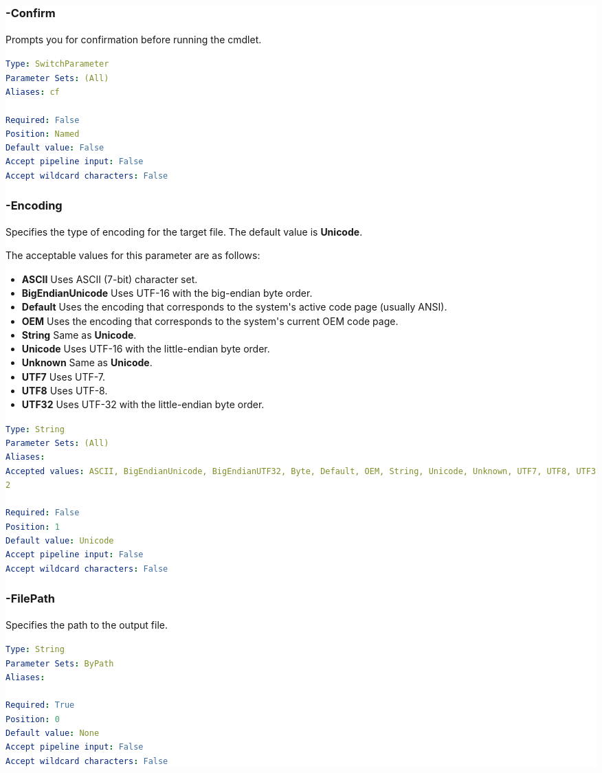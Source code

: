 ### -Confirm

Prompts you for confirmation before running the cmdlet.

```yaml
Type: SwitchParameter
Parameter Sets: (All)
Aliases: cf

Required: False
Position: Named
Default value: False
Accept pipeline input: False
Accept wildcard characters: False
```

### -Encoding

Specifies the type of encoding for the target file. The default value is **Unicode**.

The acceptable values for this parameter are as follows:

- **ASCII** Uses ASCII (7-bit) character set.
- **BigEndianUnicode** Uses UTF-16 with the big-endian byte order.
- **Default** Uses the encoding that corresponds to the system's active code page (usually ANSI).
- **OEM** Uses the encoding that corresponds to the system's current OEM code page.
- **String** Same as **Unicode**.
- **Unicode** Uses UTF-16 with the little-endian byte order.
- **Unknown** Same as **Unicode**.
- **UTF7** Uses UTF-7.
- **UTF8** Uses UTF-8.
- **UTF32** Uses UTF-32 with the little-endian byte order.

```yaml
Type: String
Parameter Sets: (All)
Aliases:
Accepted values: ASCII, BigEndianUnicode, BigEndianUTF32, Byte, Default, OEM, String, Unicode, Unknown, UTF7, UTF8, UTF32

Required: False
Position: 1
Default value: Unicode
Accept pipeline input: False
Accept wildcard characters: False
```

### -FilePath

Specifies the path to the output file.

```yaml
Type: String
Parameter Sets: ByPath
Aliases:

Required: True
Position: 0
Default value: None
Accept pipeline input: False
Accept wildcard characters: False
```
